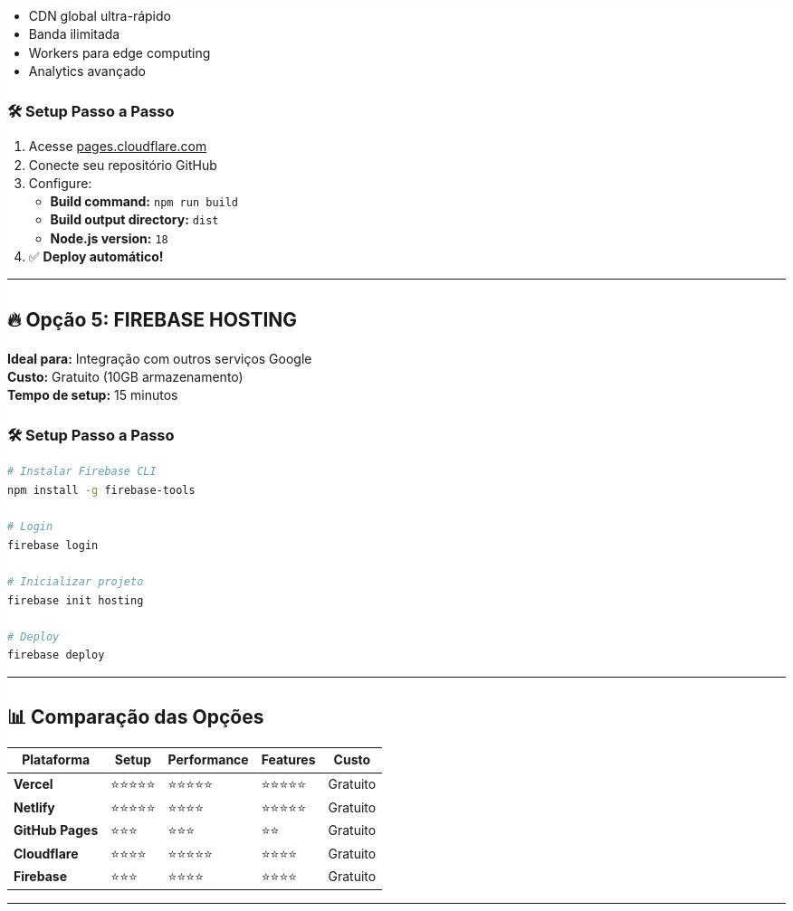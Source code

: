 - CDN global ultra-rápido
- Banda ilimitada
- Workers para edge computing
- Analytics avançado

### 🛠️ Setup Passo a Passo

1. Acesse [pages.cloudflare.com](https://pages.cloudflare.com)
2. Conecte seu repositório GitHub
3. Configure:
   - **Build command:** `npm run build`
   - **Build output directory:** `dist`
   - **Node.js version:** `18`
4. ✅ **Deploy automático!**

---

## 🔥 **Opção 5: FIREBASE HOSTING**

**Ideal para:** Integração com outros serviços Google  
**Custo:** Gratuito (10GB armazenamento)  
**Tempo de setup:** 15 minutos

### 🛠️ Setup Passo a Passo

```bash
# Instalar Firebase CLI
npm install -g firebase-tools

# Login
firebase login

# Inicializar projeto
firebase init hosting

# Deploy
firebase deploy
```

---

## 📊 **Comparação das Opções**

| Plataforma       | Setup      | Performance | Features   | Custo    |
| ---------------- | ---------- | ----------- | ---------- | -------- |
| **Vercel**       | ⭐⭐⭐⭐⭐ | ⭐⭐⭐⭐⭐  | ⭐⭐⭐⭐⭐ | Gratuito |
| **Netlify**      | ⭐⭐⭐⭐⭐ | ⭐⭐⭐⭐    | ⭐⭐⭐⭐⭐ | Gratuito |
| **GitHub Pages** | ⭐⭐⭐     | ⭐⭐⭐      | ⭐⭐       | Gratuito |
| **Cloudflare**   | ⭐⭐⭐⭐   | ⭐⭐⭐⭐⭐  | ⭐⭐⭐⭐   | Gratuito |
| **Firebase**     | ⭐⭐⭐     | ⭐⭐⭐⭐    | ⭐⭐⭐⭐   | Gratuito |

---